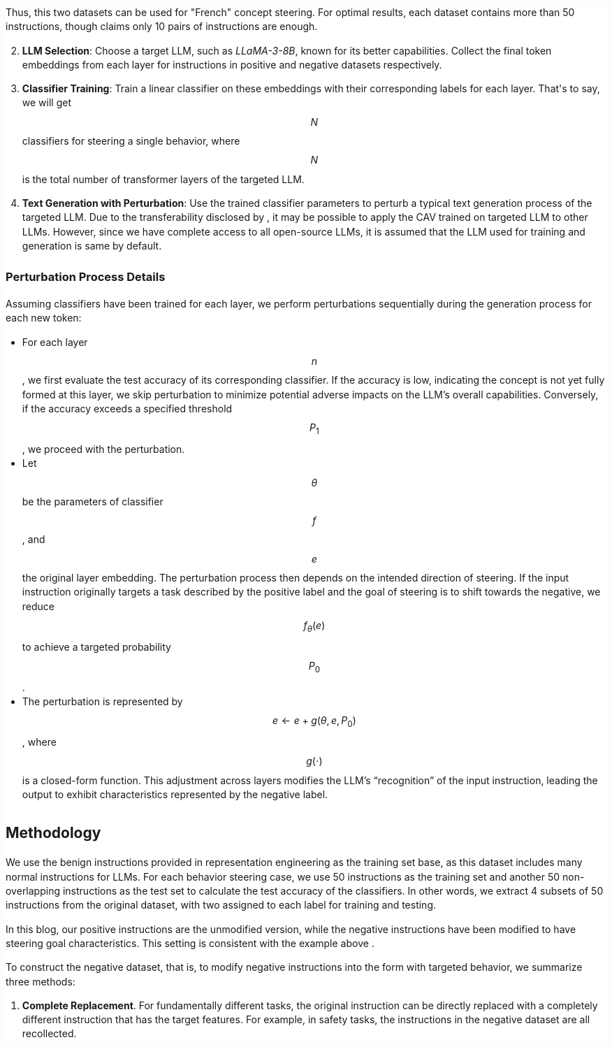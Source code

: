    Thus, this two datasets can be used for "French" concept steering. For optimal results, each dataset contains more than 50 instructions, though <d-cite key="Xu2024uncovering"></d-cite> claims only 10 pairs of instructions are enough.

2. **LLM Selection**: Choose a target LLM, such as *LLaMA-3-8B*, known for its better capabilities. Collect the final token embeddings from each layer for instructions in positive and negative datasets respectively.

3. **Classifier Training**: Train a linear classifier on these embeddings with their corresponding labels for each layer. That's to say, we will get $$ N $$ classifiers for steering a single behavior, where $$ N $$ is the total number of transformer layers of the targeted LLM.

4. **Text Generation with Perturbation**: Use the trained classifier parameters to perturb a typical text generation process of the targeted LLM. Due to the transferability disclosed by <d-cite key="Xu2024uncovering"></d-cite>, it may be possible to apply the CAV trained on targeted LLM to other LLMs. However, since we have complete access to all open-source LLMs, it is assumed that the LLM used for training and generation is same by default.

### Perturbation Process Details

Assuming classifiers have been trained for each layer, we perform perturbations sequentially during the generation process for each new token:

- For each layer $$ n $$ , we first evaluate the test accuracy of its corresponding classifier. If the accuracy is low, indicating the concept is not yet fully formed at this layer, we skip perturbation to minimize potential adverse impacts on the LLM’s overall capabilities. Conversely, if the accuracy exceeds a specified threshold $$ P_1 $$, we proceed with the perturbation.
- Let $$\theta$$ be the parameters of classifier $$f$$, and $$e$$ the original layer embedding. The perturbation process then depends on the intended direction of steering. If the input instruction originally targets a task described by the positive label and the goal of steering is to shift towards the negative, we reduce $$f_\theta(e)$$ to achieve a targeted probability $$P_0$$.
- The perturbation is represented by $$ e\leftarrow e+g(\theta,e,P_0) $$, where $$g(\cdot)$$ is a closed-form function. This adjustment across layers modifies the LLM’s “recognition” of the input instruction, leading the output to exhibit characteristics represented by the negative label.

## Methodology

We use the benign instructions provided in representation engineering <d-cite key="zou2023representation"></d-cite> as the training set base, as this dataset includes many normal instructions for LLMs. For each behavior steering case, we use 50 instructions as the training set and another 50 non-overlapping instructions as the test set to calculate the test accuracy of the classifiers. In other words, we extract 4 subsets of 50 instructions from the original dataset, with two assigned to each label for training and testing.

In this blog, our positive instructions are the unmodified version, while the negative instructions have been modified to have steering goal characteristics. This setting is consistent with the example above <d-cite key="Xu2024uncovering"></d-cite>.

To construct the negative dataset, that is, to modify negative instructions into the form with targeted behavior, we summarize three methods:

1. **Complete Replacement**. For fundamentally different tasks, the original instruction can be directly replaced with a completely different instruction that has the target features. For example, in safety tasks, the instructions in the negative dataset are all recollected.
